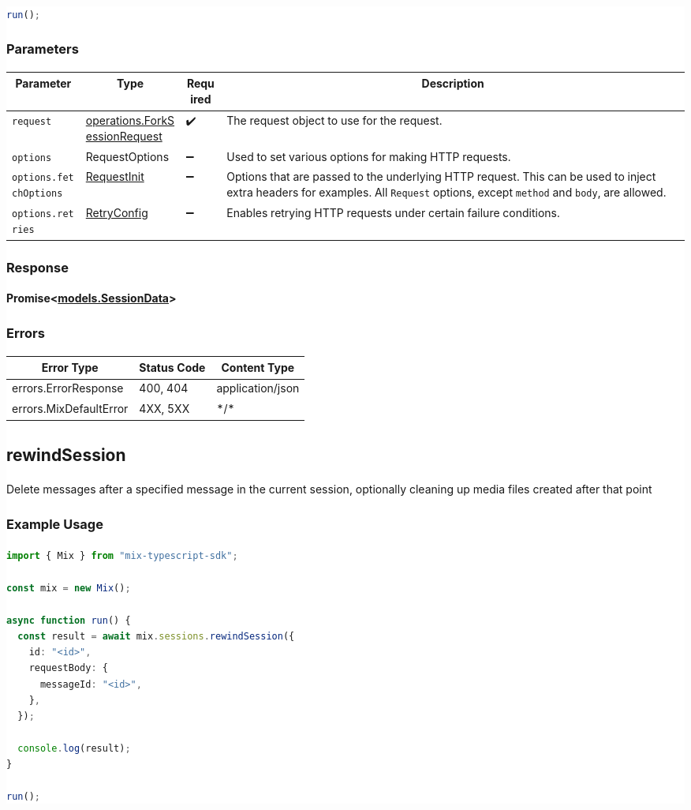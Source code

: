 ```typescript
run();
```

### Parameters

| Parameter                                                                                                                                                                      | Type                                                                                                                                                                           | Required                                                                                                                                                                       | Description                                                                                                                                                                    |
| ------------------------------------------------------------------------------------------------------------------------------------------------------------------------------ | ------------------------------------------------------------------------------------------------------------------------------------------------------------------------------ | ------------------------------------------------------------------------------------------------------------------------------------------------------------------------------ | ------------------------------------------------------------------------------------------------------------------------------------------------------------------------------ |
| `request`                                                                                                                                                                      | [operations.ForkSessionRequest](../../models/operations/forksessionrequest.md)                                                                                                 | :heavy_check_mark:                                                                                                                                                             | The request object to use for the request.                                                                                                                                     |
| `options`                                                                                                                                                                      | RequestOptions                                                                                                                                                                 | :heavy_minus_sign:                                                                                                                                                             | Used to set various options for making HTTP requests.                                                                                                                          |
| `options.fetchOptions`                                                                                                                                                         | [RequestInit](https://developer.mozilla.org/en-US/docs/Web/API/Request/Request#options)                                                                                        | :heavy_minus_sign:                                                                                                                                                             | Options that are passed to the underlying HTTP request. This can be used to inject extra headers for examples. All `Request` options, except `method` and `body`, are allowed. |
| `options.retries`                                                                                                                                                              | [RetryConfig](../../lib/utils/retryconfig.md)                                                                                                                                  | :heavy_minus_sign:                                                                                                                                                             | Enables retrying HTTP requests under certain failure conditions.                                                                                                               |

### Response

**Promise\<[models.SessionData](../../models/sessiondata.md)\>**

### Errors

| Error Type             | Status Code            | Content Type           |
| ---------------------- | ---------------------- | ---------------------- |
| errors.ErrorResponse   | 400, 404               | application/json       |
| errors.MixDefaultError | 4XX, 5XX               | \*/\*                  |

## rewindSession

Delete messages after a specified message in the current session, optionally cleaning up media files created after that point

### Example Usage


```typescript
import { Mix } from "mix-typescript-sdk";

const mix = new Mix();

async function run() {
  const result = await mix.sessions.rewindSession({
    id: "<id>",
    requestBody: {
      messageId: "<id>",
    },
  });

  console.log(result);
}

run();
```
